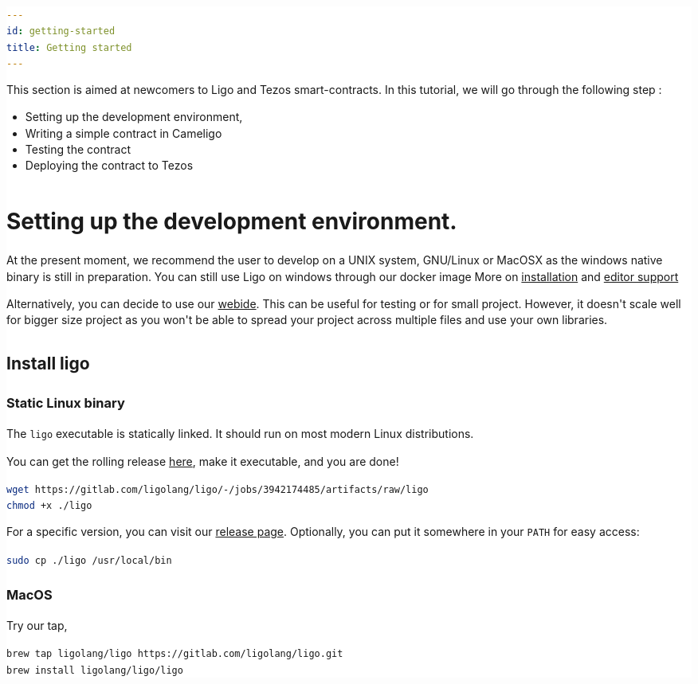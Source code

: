 ```yaml
---
id: getting-started
title: Getting started
---
```


This section is aimed at newcomers to Ligo and Tezos smart-contracts.
In this tutorial, we will go through the following step :

- Setting up the development environment,
- Writing a simple contract in Cameligo
- Testing the contract
- Deploying the contract to Tezos

# Setting up the development environment.

At the present moment, we recommend the user to develop on a UNIX system, GNU/Linux or MacOSX as the windows native binary is still in preparation. You can still use Ligo on windows through our docker image
More on [installation](../../intro/installation.md) and [editor support](../../intro/editor-support.md)

Alternatively, you can decide to use our [webide](https://ide.ligolang.org/). This can be useful for testing or for small project. However, it doesn't scale well for bigger size project as you won't be able to spread your project across multiple files and use your own libraries.

## Install ligo

### Static Linux binary

The `ligo` executable is statically linked. It should run on most modern Linux distributions.

You can get the rolling release [here](https://gitlab.com/ligolang/ligo/-/jobs/3942174485/artifacts/raw/ligo), make it executable, and you are done!

```zsh
wget https://gitlab.com/ligolang/ligo/-/jobs/3942174485/artifacts/raw/ligo
chmod +x ./ligo
```

For a specific version, you can visit our [release page](https://gitlab.com/ligolang/ligo/-/releases/).
Optionally, you can put it somewhere in your `PATH` for easy access:

```zsh
sudo cp ./ligo /usr/local/bin
```

### MacOS

Try our tap,

```
brew tap ligolang/ligo https://gitlab.com/ligolang/ligo.git
brew install ligolang/ligo/ligo
```
